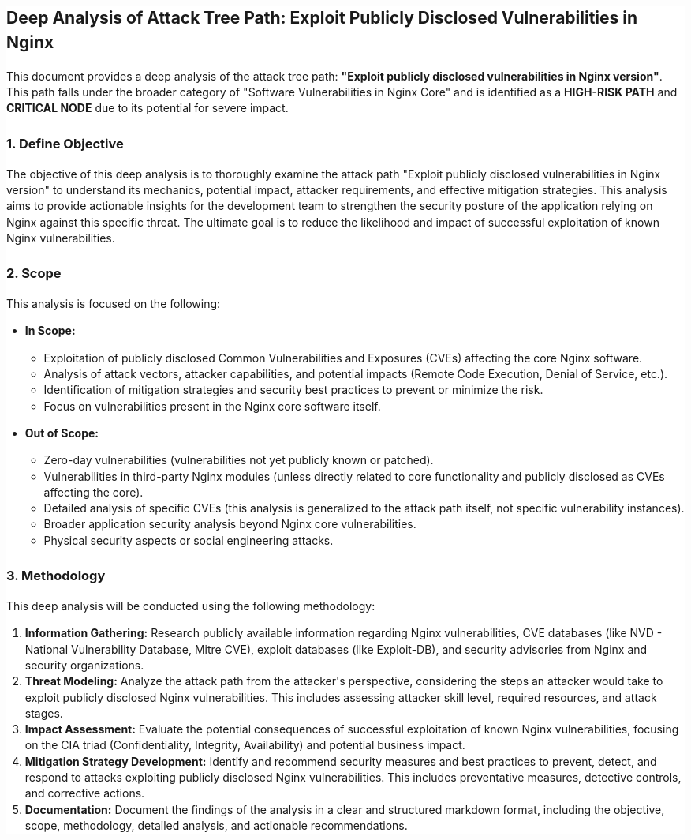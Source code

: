## Deep Analysis of Attack Tree Path: Exploit Publicly Disclosed Vulnerabilities in Nginx

This document provides a deep analysis of the attack tree path: **"Exploit publicly disclosed vulnerabilities in Nginx version"**. This path falls under the broader category of "Software Vulnerabilities in Nginx Core" and is identified as a **HIGH-RISK PATH** and **CRITICAL NODE** due to its potential for severe impact.

### 1. Define Objective

The objective of this deep analysis is to thoroughly examine the attack path "Exploit publicly disclosed vulnerabilities in Nginx version" to understand its mechanics, potential impact, attacker requirements, and effective mitigation strategies. This analysis aims to provide actionable insights for the development team to strengthen the security posture of the application relying on Nginx against this specific threat.  The ultimate goal is to reduce the likelihood and impact of successful exploitation of known Nginx vulnerabilities.

### 2. Scope

This analysis is focused on the following:

* **In Scope:**
    * Exploitation of publicly disclosed Common Vulnerabilities and Exposures (CVEs) affecting the core Nginx software.
    * Analysis of attack vectors, attacker capabilities, and potential impacts (Remote Code Execution, Denial of Service, etc.).
    * Identification of mitigation strategies and security best practices to prevent or minimize the risk.
    * Focus on vulnerabilities present in the Nginx core software itself.

* **Out of Scope:**
    * Zero-day vulnerabilities (vulnerabilities not yet publicly known or patched).
    * Vulnerabilities in third-party Nginx modules (unless directly related to core functionality and publicly disclosed as CVEs affecting the core).
    * Detailed analysis of specific CVEs (this analysis is generalized to the attack path itself, not specific vulnerability instances).
    * Broader application security analysis beyond Nginx core vulnerabilities.
    * Physical security aspects or social engineering attacks.

### 3. Methodology

This deep analysis will be conducted using the following methodology:

1. **Information Gathering:**  Research publicly available information regarding Nginx vulnerabilities, CVE databases (like NVD - National Vulnerability Database, Mitre CVE), exploit databases (like Exploit-DB), and security advisories from Nginx and security organizations.
2. **Threat Modeling:** Analyze the attack path from the attacker's perspective, considering the steps an attacker would take to exploit publicly disclosed Nginx vulnerabilities. This includes assessing attacker skill level, required resources, and attack stages.
3. **Impact Assessment:** Evaluate the potential consequences of successful exploitation of known Nginx vulnerabilities, focusing on the CIA triad (Confidentiality, Integrity, Availability) and potential business impact.
4. **Mitigation Strategy Development:** Identify and recommend security measures and best practices to prevent, detect, and respond to attacks exploiting publicly disclosed Nginx vulnerabilities. This includes preventative measures, detective controls, and corrective actions.
5. **Documentation:**  Document the findings of the analysis in a clear and structured markdown format, including the objective, scope, methodology, detailed analysis, and actionable recommendations.
